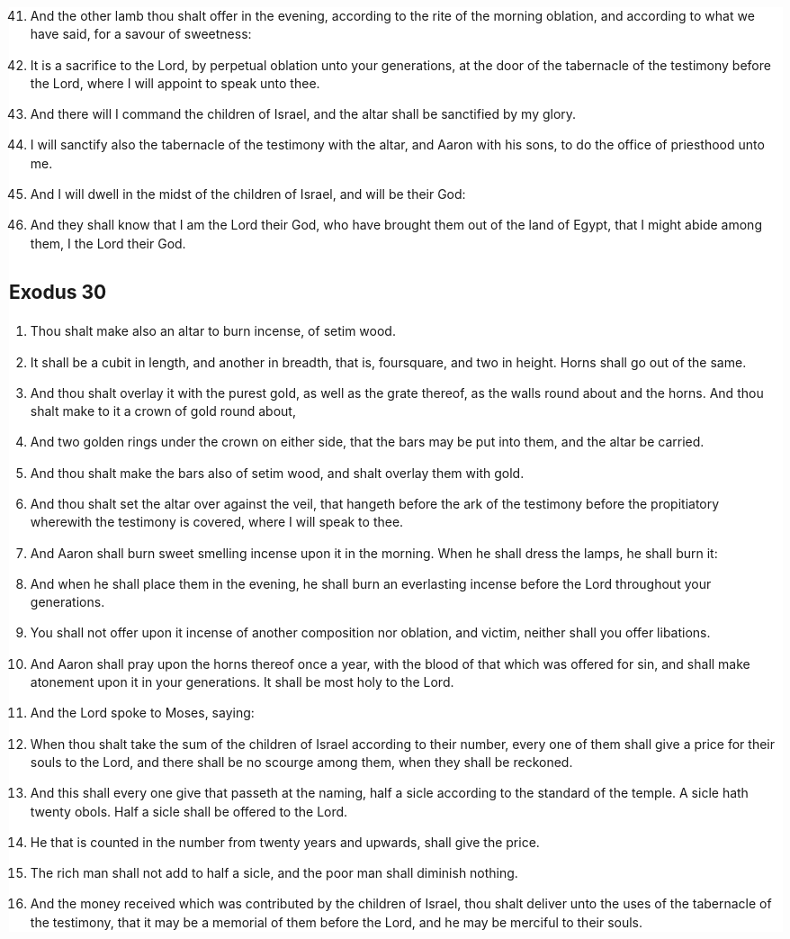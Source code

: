 41. And the other lamb thou shalt offer in the evening, according to the rite of the morning oblation, and according to what we have said, for a savour of sweetness:

42. It is a sacrifice to the Lord, by perpetual oblation unto your generations, at the door of the tabernacle of the testimony before the Lord, where I will appoint to speak unto thee.

43. And there will I command the children of Israel, and the altar shall be sanctified by my glory.

44. I will sanctify also the tabernacle of the testimony with the altar, and Aaron with his sons, to do the office of priesthood unto me.

45. And I will dwell in the midst of the children of Israel, and will be their God:

46. And they shall know that I am the Lord their God, who have brought them out of the land of Egypt, that I might abide among them, I the Lord their God.

## Exodus 30

1. Thou shalt make also an altar to burn incense, of setim wood.

2. It shall be a cubit in length, and another in breadth, that is, foursquare, and two in height. Horns shall go out of the same.

3. And thou shalt overlay it with the purest gold, as well as the grate thereof, as the walls round about and the horns. And thou shalt make to it a crown of gold round about,

4. And two golden rings under the crown on either side, that the bars may be put into them, and the altar be carried.

5. And thou shalt make the bars also of setim wood, and shalt overlay them with gold.

6. And thou shalt set the altar over against the veil, that hangeth before the ark of the testimony before the propitiatory wherewith the testimony is covered, where I will speak to thee.

7. And Aaron shall burn sweet smelling incense upon it in the morning. When he shall dress the lamps, he shall burn it:

8. And when he shall place them in the evening, he shall burn an everlasting incense before the Lord throughout your generations.

9. You shall not offer upon it incense of another composition nor oblation, and victim, neither shall you offer libations.

10. And Aaron shall pray upon the horns thereof once a year, with the blood of that which was offered for sin, and shall make atonement upon it in your generations. It shall be most holy to the Lord.

11. And the Lord spoke to Moses, saying:

12. When thou shalt take the sum of the children of Israel according to their number, every one of them shall give a price for their souls to the Lord, and there shall be no scourge among them, when they shall be reckoned.

13. And this shall every one give that passeth at the naming, half a sicle according to the standard of the temple. A sicle hath twenty obols. Half a sicle shall be offered to the Lord.

14. He that is counted in the number from twenty years and upwards, shall give the price.

15. The rich man shall not add to half a sicle, and the poor man shall diminish nothing.

16. And the money received which was contributed by the children of Israel, thou shalt deliver unto the uses of the tabernacle of the testimony, that it may be a memorial of them before the Lord, and he may be merciful to their souls.
